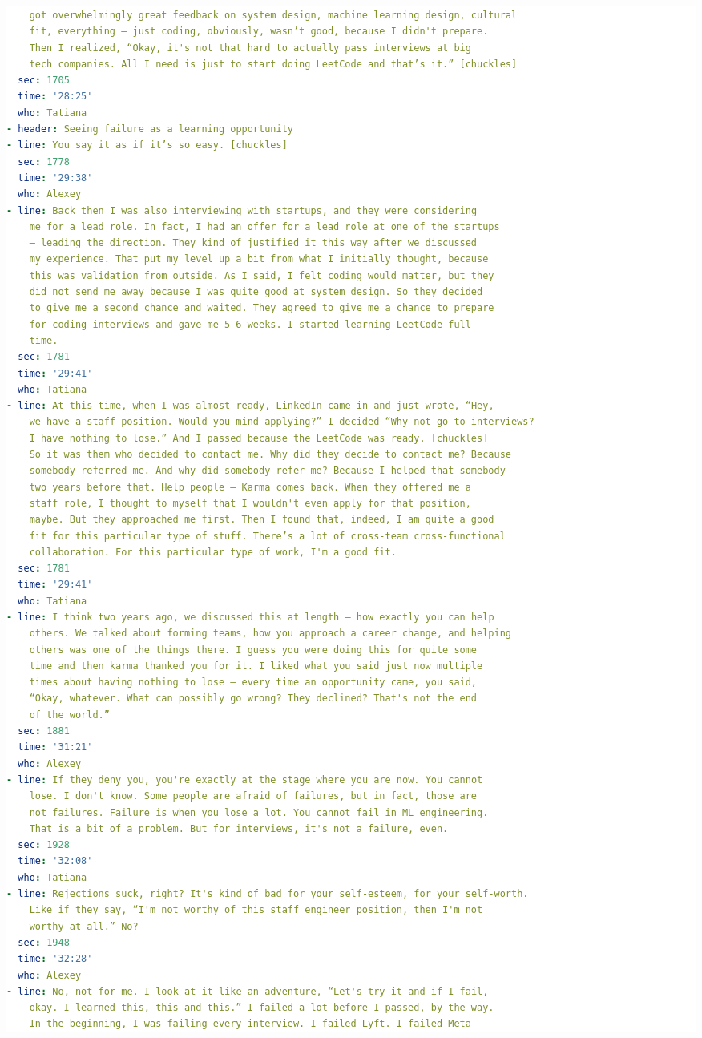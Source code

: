 ```yaml
    got overwhelmingly great feedback on system design, machine learning design, cultural
    fit, everything – just coding, obviously, wasn’t good, because I didn't prepare.
    Then I realized, “Okay, it's not that hard to actually pass interviews at big
    tech companies. All I need is just to start doing LeetCode and that’s it.” [chuckles]
  sec: 1705
  time: '28:25'
  who: Tatiana
- header: Seeing failure as a learning opportunity
- line: You say it as if it’s so easy. [chuckles]
  sec: 1778
  time: '29:38'
  who: Alexey
- line: Back then I was also interviewing with startups, and they were considering
    me for a lead role. In fact, I had an offer for a lead role at one of the startups
    – leading the direction. They kind of justified it this way after we discussed
    my experience. That put my level up a bit from what I initially thought, because
    this was validation from outside. As I said, I felt coding would matter, but they
    did not send me away because I was quite good at system design. So they decided
    to give me a second chance and waited. They agreed to give me a chance to prepare
    for coding interviews and gave me 5-6 weeks. I started learning LeetCode full
    time.
  sec: 1781
  time: '29:41'
  who: Tatiana
- line: At this time, when I was almost ready, LinkedIn came in and just wrote, “Hey,
    we have a staff position. Would you mind applying?” I decided “Why not go to interviews?
    I have nothing to lose.” And I passed because the LeetCode was ready. [chuckles]
    So it was them who decided to contact me. Why did they decide to contact me? Because
    somebody referred me. And why did somebody refer me? Because I helped that somebody
    two years before that. Help people – Karma comes back. When they offered me a
    staff role, I thought to myself that I wouldn't even apply for that position,
    maybe. But they approached me first. Then I found that, indeed, I am quite a good
    fit for this particular type of stuff. There’s a lot of cross-team cross-functional
    collaboration. For this particular type of work, I'm a good fit.
  sec: 1781
  time: '29:41'
  who: Tatiana
- line: I think two years ago, we discussed this at length – how exactly you can help
    others. We talked about forming teams, how you approach a career change, and helping
    others was one of the things there. I guess you were doing this for quite some
    time and then karma thanked you for it. I liked what you said just now multiple
    times about having nothing to lose – every time an opportunity came, you said,
    “Okay, whatever. What can possibly go wrong? They declined? That's not the end
    of the world.”
  sec: 1881
  time: '31:21'
  who: Alexey
- line: If they deny you, you're exactly at the stage where you are now. You cannot
    lose. I don't know. Some people are afraid of failures, but in fact, those are
    not failures. Failure is when you lose a lot. You cannot fail in ML engineering.
    That is a bit of a problem. But for interviews, it's not a failure, even.
  sec: 1928
  time: '32:08'
  who: Tatiana
- line: Rejections suck, right? It's kind of bad for your self-esteem, for your self-worth.
    Like if they say, “I'm not worthy of this staff engineer position, then I'm not
    worthy at all.” No?
  sec: 1948
  time: '32:28'
  who: Alexey
- line: No, not for me. I look at it like an adventure, “Let's try it and if I fail,
    okay. I learned this, this and this.” I failed a lot before I passed, by the way.
    In the beginning, I was failing every interview. I failed Lyft. I failed Meta
```